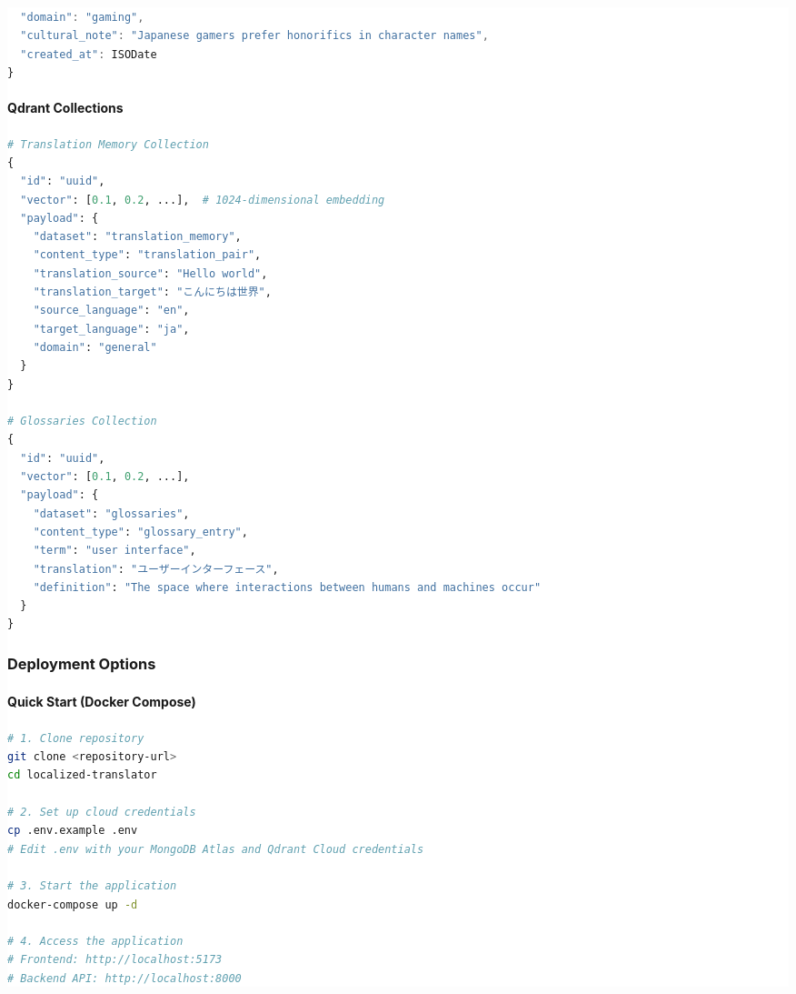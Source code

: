 ```javascript
  "domain": "gaming",
  "cultural_note": "Japanese gamers prefer honorifics in character names",
  "created_at": ISODate
}
```

#### Qdrant Collections

```python
# Translation Memory Collection
{
  "id": "uuid",
  "vector": [0.1, 0.2, ...],  # 1024-dimensional embedding
  "payload": {
    "dataset": "translation_memory",
    "content_type": "translation_pair",
    "translation_source": "Hello world",
    "translation_target": "こんにちは世界",
    "source_language": "en",
    "target_language": "ja",
    "domain": "general"
  }
}

# Glossaries Collection
{
  "id": "uuid",
  "vector": [0.1, 0.2, ...],
  "payload": {
    "dataset": "glossaries",
    "content_type": "glossary_entry",
    "term": "user interface",
    "translation": "ユーザーインターフェース",
    "definition": "The space where interactions between humans and machines occur"
  }
}
```

### Deployment Options

#### Quick Start (Docker Compose)

```bash
# 1. Clone repository
git clone <repository-url>
cd localized-translator

# 2. Set up cloud credentials
cp .env.example .env
# Edit .env with your MongoDB Atlas and Qdrant Cloud credentials

# 3. Start the application
docker-compose up -d

# 4. Access the application
# Frontend: http://localhost:5173
# Backend API: http://localhost:8000
```
